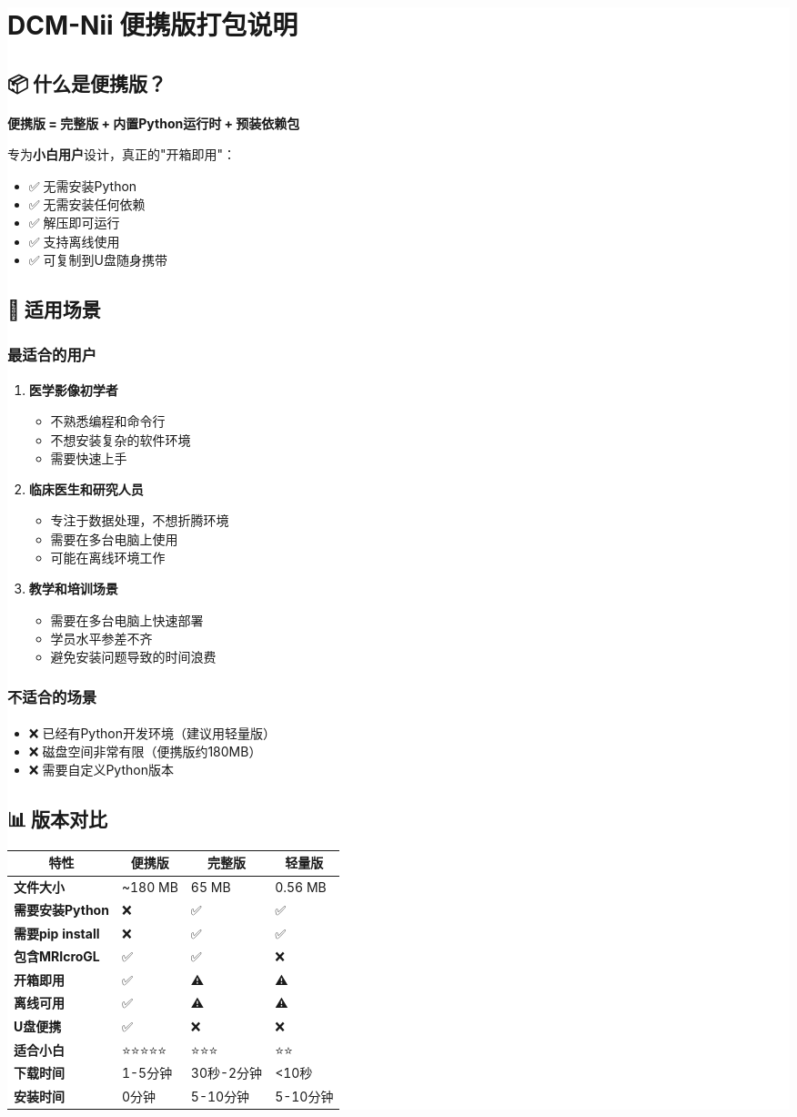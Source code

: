 # DCM-Nii 便携版打包说明

## 📦 什么是便携版？

**便携版 = 完整版 + 内置Python运行时 + 预装依赖包**

专为**小白用户**设计，真正的"开箱即用"：
- ✅ 无需安装Python
- ✅ 无需安装任何依赖
- ✅ 解压即可运行
- ✅ 支持离线使用
- ✅ 可复制到U盘随身携带

## 🎯 适用场景

### 最适合的用户

1. **医学影像初学者**
   - 不熟悉编程和命令行
   - 不想安装复杂的软件环境
   - 需要快速上手

2. **临床医生和研究人员**
   - 专注于数据处理，不想折腾环境
   - 需要在多台电脑上使用
   - 可能在离线环境工作

3. **教学和培训场景**
   - 需要在多台电脑上快速部署
   - 学员水平参差不齐
   - 避免安装问题导致的时间浪费

### 不适合的场景

- ❌ 已经有Python开发环境（建议用轻量版）
- ❌ 磁盘空间非常有限（便携版约180MB）
- ❌ 需要自定义Python版本

## 📊 版本对比

| 特性 | 便携版 | 完整版 | 轻量版 |
|------|--------|--------|--------|
| **文件大小** | ~180 MB | 65 MB | 0.56 MB |
| **需要安装Python** | ❌ | ✅ | ✅ |
| **需要pip install** | ❌ | ✅ | ✅ |
| **包含MRIcroGL** | ✅ | ✅ | ❌ |
| **开箱即用** | ✅ | ⚠️ | ⚠️ |
| **离线可用** | ✅ | ⚠️ | ⚠️ |
| **U盘便携** | ✅ | ❌ | ❌ |
| **适合小白** | ⭐⭐⭐⭐⭐ | ⭐⭐⭐ | ⭐⭐ |
| **下载时间** | 1-5分钟 | 30秒-2分钟 | <10秒 |
| **安装时间** | 0分钟 | 5-10分钟 | 5-10分钟 |
